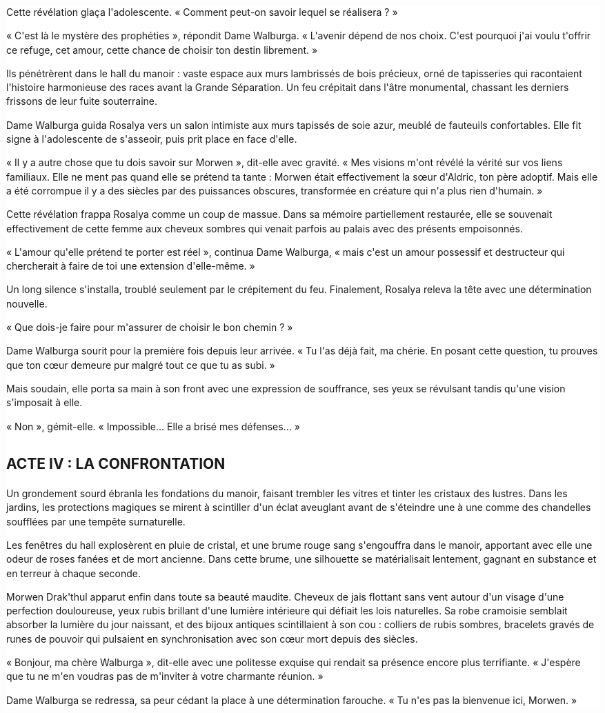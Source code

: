 Cette révélation glaça l'adolescente. « Comment peut-on savoir lequel se réalisera ? »

« C'est là le mystère des prophéties », répondit Dame Walburga. « L'avenir dépend de nos choix. C'est pourquoi j'ai voulu t'offrir ce refuge, cet amour, cette chance de choisir ton destin librement. »

Ils pénétrèrent dans le hall du manoir : vaste espace aux murs lambrissés de bois précieux, orné de tapisseries qui racontaient l'histoire harmonieuse des races avant la Grande Séparation. Un feu crépitait dans l'âtre monumental, chassant les derniers frissons de leur fuite souterraine.

Dame Walburga guida Rosalya vers un salon intimiste aux murs tapissés de soie azur, meublé de fauteuils confortables. Elle fit signe à l'adolescente de s'asseoir, puis prit place en face d'elle.

« Il y a autre chose que tu dois savoir sur Morwen », dit-elle avec gravité. « Mes visions m'ont révélé la vérité sur vos liens familiaux. Elle ne ment pas quand elle se prétend ta tante : Morwen était effectivement la sœur d'Aldric, ton père adoptif. Mais elle a été corrompue il y a des siècles par des puissances obscures, transformée en créature qui n'a plus rien d'humain. »

Cette révélation frappa Rosalya comme un coup de massue. Dans sa mémoire partiellement restaurée, elle se souvenait effectivement de cette femme aux cheveux sombres qui venait parfois au palais avec des présents empoisonnés.

« L'amour qu'elle prétend te porter est réel », continua Dame Walburga, « mais c'est un amour possessif et destructeur qui chercherait à faire de toi une extension d'elle-même. »

Un long silence s'installa, troublé seulement par le crépitement du feu. Finalement, Rosalya releva la tête avec une détermination nouvelle.

« Que dois-je faire pour m'assurer de choisir le bon chemin ? »

Dame Walburga sourit pour la première fois depuis leur arrivée. « Tu l'as déjà fait, ma chérie. En posant cette question, tu prouves que ton cœur demeure pur malgré tout ce que tu as subi. »

Mais soudain, elle porta sa main à son front avec une expression de souffrance, ses yeux se révulsant tandis qu'une vision s'imposait à elle.

« Non », gémit-elle. « Impossible... Elle a brisé mes défenses... »

## ACTE IV : LA CONFRONTATION

Un grondement sourd ébranla les fondations du manoir, faisant trembler les vitres et tinter les cristaux des lustres. Dans les jardins, les protections magiques se mirent à scintiller d'un éclat aveuglant avant de s'éteindre une à une comme des chandelles soufflées par une tempête surnaturelle.

Les fenêtres du hall explosèrent en pluie de cristal, et une brume rouge sang s'engouffra dans le manoir, apportant avec elle une odeur de roses fanées et de mort ancienne. Dans cette brume, une silhouette se matérialisait lentement, gagnant en substance et en terreur à chaque seconde.

Morwen Drak'thul apparut enfin dans toute sa beauté maudite. Cheveux de jais flottant sans vent autour d'un visage d'une perfection douloureuse, yeux rubis brillant d'une lumière intérieure qui défiait les lois naturelles. Sa robe cramoisie semblait absorber la lumière du jour naissant, et des bijoux antiques scintillaient à son cou : colliers de rubis sombres, bracelets gravés de runes de pouvoir qui pulsaient en synchronisation avec son cœur mort depuis des siècles.

« Bonjour, ma chère Walburga », dit-elle avec une politesse exquise qui rendait sa présence encore plus terrifiante. « J'espère que tu ne m'en voudras pas de m'inviter à votre charmante réunion. »

Dame Walburga se redressa, sa peur cédant la place à une détermination farouche. « Tu n'es pas la bienvenue ici, Morwen. »
